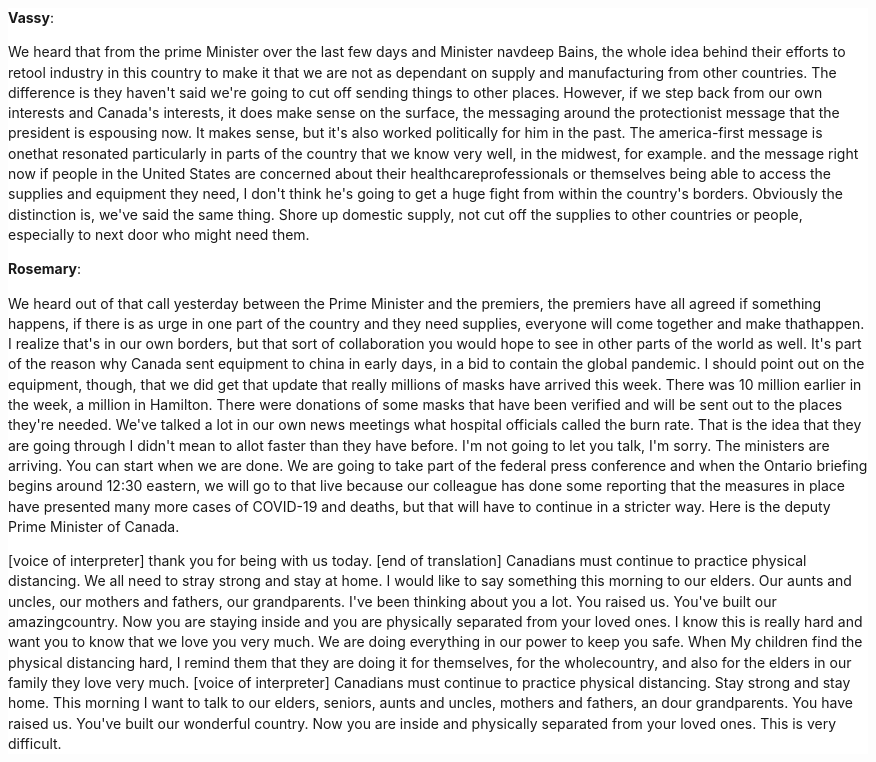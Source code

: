 

**Vassy**:

We heard that from the prime Minister over the last few days and Minister navdeep Bains, the whole idea behind their efforts to retool industry in this country to make it that we are not as dependant on supply and manufacturing from other countries.
The difference is they haven't said we're going to cut off sending things to other places.
However, if we step back from our own interests and Canada's interests, it does make sense on the surface, the messaging around the protectionist message that the president is espousing now.
It makes sense, but it's also worked politically for him in the past.
The america-first message is onethat resonated particularly in parts of the country that we know very well, in the midwest, for example.
and the message right now if people in the United States are concerned about their healthcareprofessionals or themselves being able to access the supplies and equipment they need, I don't think he's going to get a huge fight from within the country's borders.
Obviously the distinction is, we've said the same thing.
Shore up domestic supply, not cut off the supplies to other countries or people, especially to next door who might need them.



**Rosemary**:

We heard out of that call yesterday between the Prime Minister and the premiers, the premiers have all agreed if something happens, if there is as urge in one part of the country and they need supplies, everyone will come together and make thathappen.
I realize that's in our own borders, but that sort of collaboration you would hope to see in other parts of the world as well.
It's part of the reason why Canada sent equipment to china in early days, in a bid to contain the global pandemic.
I should point out on the equipment, though, that we did get that update that really millions of masks have arrived this week.
There was 10 million earlier in the week, a million in Hamilton.
There were donations of some masks that have been verified and will be sent out to the places they're needed.
We've talked a lot in our own news meetings what hospital officials called the burn rate.
That is the idea that they are going through I didn't mean to allot faster than they have before.
I'm not going to let you talk, I'm sorry.
The ministers are arriving.
You can start when we are done.
We are going to take part of the federal press conference and when the Ontario briefing begins around 12:30 eastern, we will go to that live because our colleague has done some reporting that the measures in place have presented many more cases of COVID-19 and deaths, but that will have to continue in a stricter way.
Here is the deputy Prime Minister of Canada.



[voice of interpreter] thank you for being with us today.
[end of translation] Canadians must continue to practice physical distancing.
We all need to stray strong and stay at home.
I would like to say something this morning to our elders.
Our aunts and uncles, our mothers and fathers, our grandparents.
I've been thinking about you a lot.
You raised us. You've built our amazingcountry.
Now you are staying inside and you are physically separated from your loved ones.
I know this is really hard and want you to know that we love you very much.
We are doing everything in our power to keep you safe.
When My children find the physical distancing hard, I remind them that they are doing it for themselves, for the wholecountry, and also for the elders in our family they love very much.
 [voice of interpreter] Canadians must continue to practice physical distancing.
Stay strong and stay home.
This morning I want to talk to our elders, seniors, aunts and uncles, mothers and fathers, an dour grandparents.
You have raised us. You've built our wonderful country.
Now you are inside and physically separated from your loved ones.
This is very difficult.